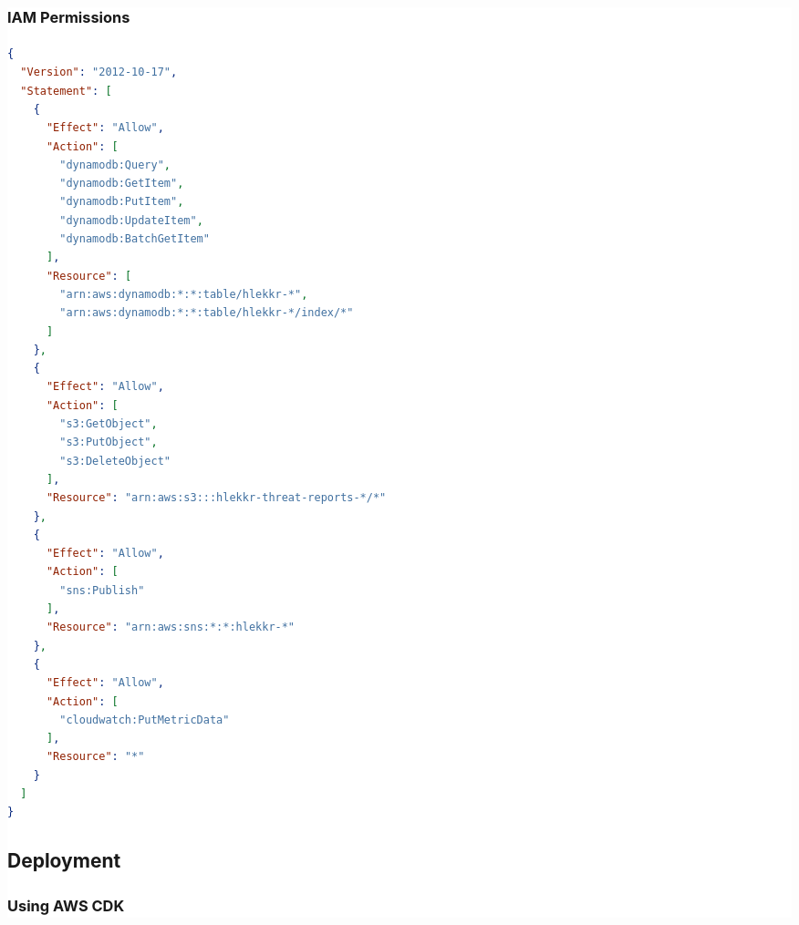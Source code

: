### IAM Permissions

```json
{
  "Version": "2012-10-17",
  "Statement": [
    {
      "Effect": "Allow",
      "Action": [
        "dynamodb:Query",
        "dynamodb:GetItem",
        "dynamodb:PutItem",
        "dynamodb:UpdateItem",
        "dynamodb:BatchGetItem"
      ],
      "Resource": [
        "arn:aws:dynamodb:*:*:table/hlekkr-*",
        "arn:aws:dynamodb:*:*:table/hlekkr-*/index/*"
      ]
    },
    {
      "Effect": "Allow",
      "Action": [
        "s3:GetObject",
        "s3:PutObject",
        "s3:DeleteObject"
      ],
      "Resource": "arn:aws:s3:::hlekkr-threat-reports-*/*"
    },
    {
      "Effect": "Allow",
      "Action": [
        "sns:Publish"
      ],
      "Resource": "arn:aws:sns:*:*:hlekkr-*"
    },
    {
      "Effect": "Allow",
      "Action": [
        "cloudwatch:PutMetricData"
      ],
      "Resource": "*"
    }
  ]
}
```

## Deployment

### Using AWS CDK

